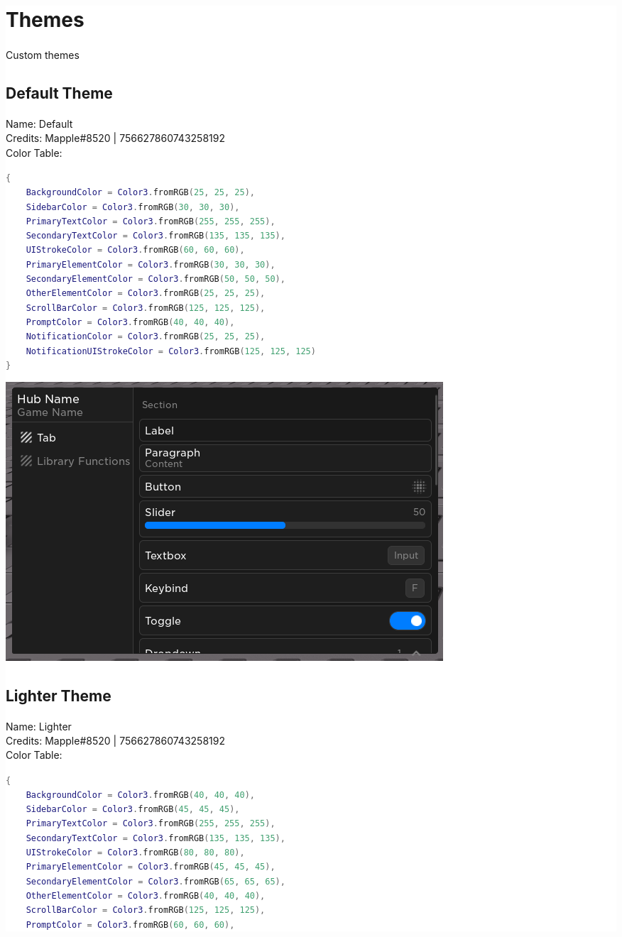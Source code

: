 # Themes
Custom themes

## Default Theme
Name: Default  
Credits: Mapple#8520 | 756627860743258192  
Color Table:  
```lua
{
    BackgroundColor = Color3.fromRGB(25, 25, 25),
    SidebarColor = Color3.fromRGB(30, 30, 30),
    PrimaryTextColor = Color3.fromRGB(255, 255, 255),
    SecondaryTextColor = Color3.fromRGB(135, 135, 135),
    UIStrokeColor = Color3.fromRGB(60, 60, 60),
    PrimaryElementColor = Color3.fromRGB(30, 30, 30),
    SecondaryElementColor = Color3.fromRGB(50, 50, 50),
    OtherElementColor = Color3.fromRGB(25, 25, 25),
    ScrollBarColor = Color3.fromRGB(125, 125, 125),
    PromptColor = Color3.fromRGB(40, 40, 40),
    NotificationColor = Color3.fromRGB(25, 25, 25),
    NotificationUIStrokeColor = Color3.fromRGB(125, 125, 125)
}
```
!['Default Theme Image'](Images/DefaultTheme.png 'Default Theme')

## Lighter Theme
Name: Lighter  
Credits: Mapple#8520 | 756627860743258192  
Color Table:  
```lua
{
    BackgroundColor = Color3.fromRGB(40, 40, 40),
    SidebarColor = Color3.fromRGB(45, 45, 45),
    PrimaryTextColor = Color3.fromRGB(255, 255, 255),
    SecondaryTextColor = Color3.fromRGB(135, 135, 135),
    UIStrokeColor = Color3.fromRGB(80, 80, 80),
    PrimaryElementColor = Color3.fromRGB(45, 45, 45),
    SecondaryElementColor = Color3.fromRGB(65, 65, 65),
    OtherElementColor = Color3.fromRGB(40, 40, 40),
    ScrollBarColor = Color3.fromRGB(125, 125, 125),
    PromptColor = Color3.fromRGB(60, 60, 60),
```